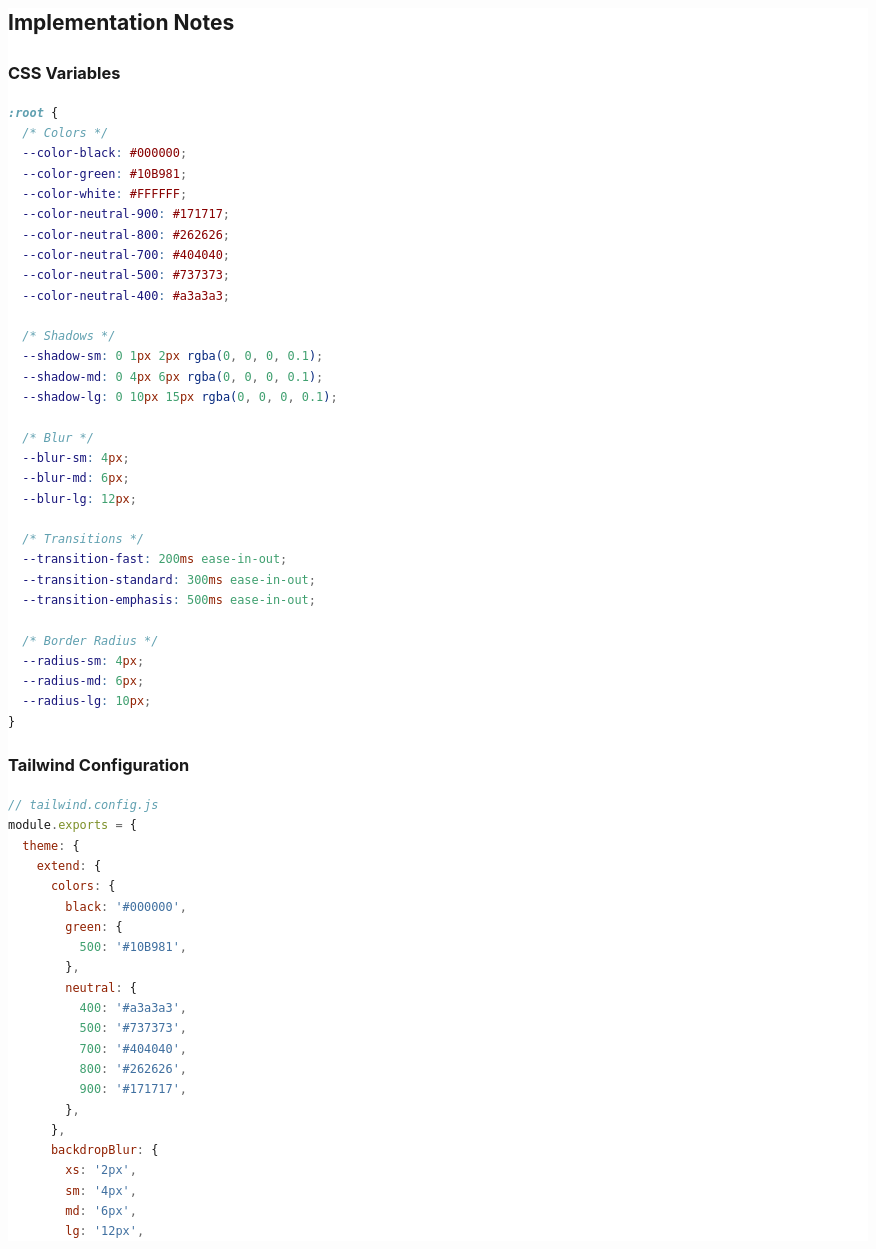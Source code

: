 ## Implementation Notes

### CSS Variables

```css
:root {
  /* Colors */
  --color-black: #000000;
  --color-green: #10B981;
  --color-white: #FFFFFF;
  --color-neutral-900: #171717;
  --color-neutral-800: #262626;
  --color-neutral-700: #404040;
  --color-neutral-500: #737373;
  --color-neutral-400: #a3a3a3;
  
  /* Shadows */
  --shadow-sm: 0 1px 2px rgba(0, 0, 0, 0.1);
  --shadow-md: 0 4px 6px rgba(0, 0, 0, 0.1);
  --shadow-lg: 0 10px 15px rgba(0, 0, 0, 0.1);
  
  /* Blur */
  --blur-sm: 4px;
  --blur-md: 6px;
  --blur-lg: 12px;
  
  /* Transitions */
  --transition-fast: 200ms ease-in-out;
  --transition-standard: 300ms ease-in-out;
  --transition-emphasis: 500ms ease-in-out;
  
  /* Border Radius */
  --radius-sm: 4px;
  --radius-md: 6px;
  --radius-lg: 10px;
}
```

### Tailwind Configuration

```javascript
// tailwind.config.js
module.exports = {
  theme: {
    extend: {
      colors: {
        black: '#000000',
        green: {
          500: '#10B981',
        },
        neutral: {
          400: '#a3a3a3',
          500: '#737373',
          700: '#404040',
          800: '#262626',
          900: '#171717',
        },
      },
      backdropBlur: {
        xs: '2px',
        sm: '4px',
        md: '6px',
        lg: '12px',
```